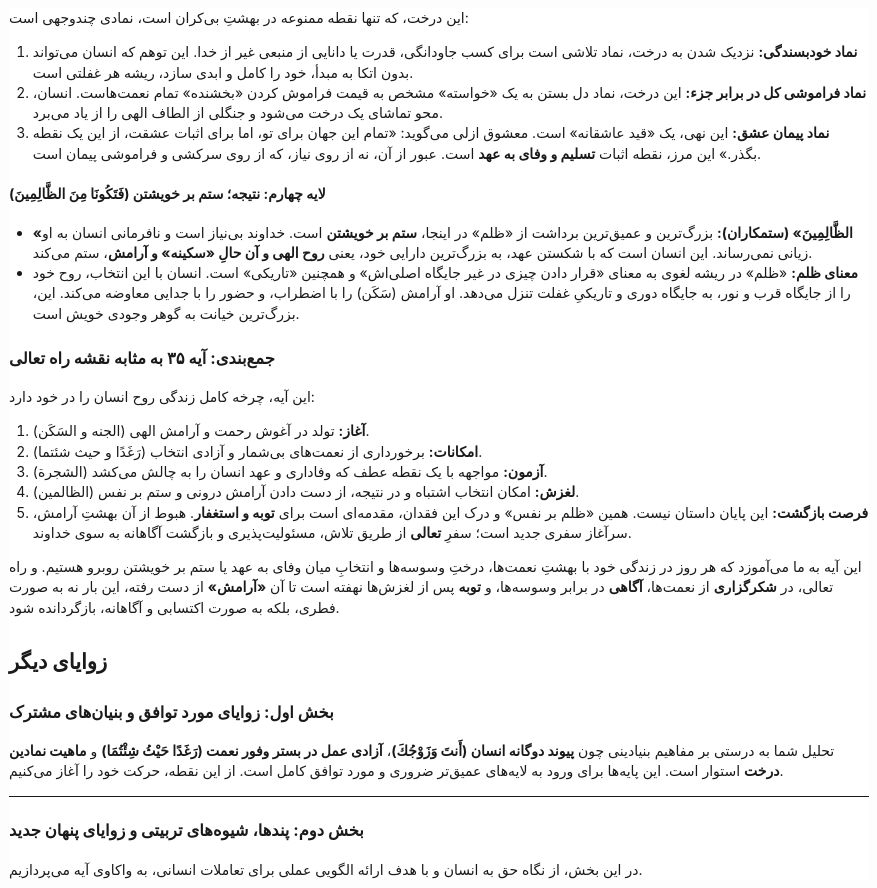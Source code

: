 این درخت، که تنها نقطه ممنوعه در بهشتِ بی‌کران است، نمادی چندوجهی است:

1.  **نماد خودبسندگی:** نزدیک شدن به درخت، نماد تلاشی است برای کسب جاودانگی، قدرت یا دانایی از منبعی غیر از خدا. این توهم که انسان می‌تواند بدون اتکا به مبدأ، خود را کامل و ابدی سازد، ریشه هر غفلتی است.
2.  **نماد فراموشی کل در برابر جزء:** این درخت، نماد دل بستن به یک «خواسته» مشخص به قیمت فراموش کردن «بخشنده» تمام نعمت‌هاست. انسان، محو تماشای یک درخت می‌شود و جنگلی از الطاف الهی را از یاد می‌برد.
3.  **نماد پیمان عشق:** این نهی، یک «قید عاشقانه» است. معشوق ازلی می‌گوید: «تمام این جهان برای تو، اما برای اثبات عشقت، از این یک نقطه بگذر.» این مرز، نقطه اثبات **تسلیم و وفای به عهد** است. عبور از آن، نه از روی نیاز، که از روی سرکشی و فراموشی پیمان است.

#### **لایه چهارم: نتیجه؛ ستم بر خویشتن (فَتَكُونَا مِنَ الظَّالِمِينَ)**

*   **«الظَّالِمِينَ» (ستمکاران):** بزرگ‌ترین و عمیق‌ترین برداشت از «ظلم» در اینجا، **ستم بر خویشتن** است. خداوند بی‌نیاز است و نافرمانی انسان به او زیانی نمی‌رساند. این انسان است که با شکستن عهد، به بزرگ‌ترین دارایی خود، یعنی **روح الهی و آن حالِ «سکینه» و آرامش**، ستم می‌کند.
*   **معنای ظلم:** «ظلم» در ریشه لغوی به معنای «قرار دادن چیزی در غیر جایگاه اصلی‌اش» و همچنین «تاریکی» است. انسان با این انتخاب، روح خود را از جایگاه قرب و نور، به جایگاه دوری و تاریکیِ غفلت تنزل می‌دهد. او آرامش (سَکَن) را با اضطراب، و حضور را با جدایی معاوضه می‌کند. این، بزرگ‌ترین خیانت به گوهر وجودی خویش است.

### **جمع‌بندی: آیه ۳۵ به مثابه نقشه راه تعالی**

این آیه، چرخه کامل زندگی روح انسان را در خود دارد:

1.  **آغاز:** تولد در آغوش رحمت و آرامش الهی (الجنه و السَکَن).
2.  **امکانات:** برخورداری از نعمت‌های بی‌شمار و آزادی انتخاب (رَغَدًا و حیث شئتما).
3.  **آزمون:** مواجهه با یک نقطه عطف که وفاداری و عهد انسان را به چالش می‌کشد (الشجرة).
4.  **لغزش:** امکان انتخاب اشتباه و در نتیجه، از دست دادن آرامش درونی و ستم بر نفس (الظالمین).
5.  **فرصت بازگشت:** این پایان داستان نیست. همین «ظلم بر نفس» و درک این فقدان، مقدمه‌ای است برای **توبه و استغفار**. هبوط از آن بهشتِ آرامش، سرآغاز سفری جدید است؛ سفرِ **تعالی** از طریق تلاش، مسئولیت‌پذیری و بازگشت آگاهانه به سوی خداوند.

این آیه به ما می‌آموزد که هر روز در زندگی خود با بهشتِ نعمت‌ها، درختِ وسوسه‌ها و انتخابِ میان وفای به عهد یا ستم بر خویشتن روبرو هستیم. و راه تعالی، در **شکرگزاری** از نعمت‌ها، **آگاهی** در برابر وسوسه‌ها، و **توبه** پس از لغزش‌ها نهفته است تا آن **«آرامش»** از دست رفته، این بار نه به صورت فطری، بلکه به صورت اکتسابی و آگاهانه، بازگردانده شود.

## زوایای دیگر

### **بخش اول: زوایای مورد توافق و بنیان‌های مشترک**

تحلیل شما به درستی بر مفاهیم بنیادینی چون **پیوند دوگانه انسان (أَنتَ وَزَوْجُكَ)**، **آزادی عمل در بستر وفور نعمت (رَغَدًا حَيْثُ شِئْتُمَا)** و **ماهیت نمادین درخت** استوار است. این پایه‌ها برای ورود به لایه‌های عمیق‌تر ضروری و مورد توافق کامل است. از این نقطه، حرکت خود را آغاز می‌کنیم.

---

### **بخش دوم: پندها، شیوه‌های تربیتی و زوایای پنهان جدید**

در این بخش، از نگاه حق به انسان و با هدف ارائه الگویی عملی برای تعاملات انسانی، به واکاوی آیه می‌پردازیم.
